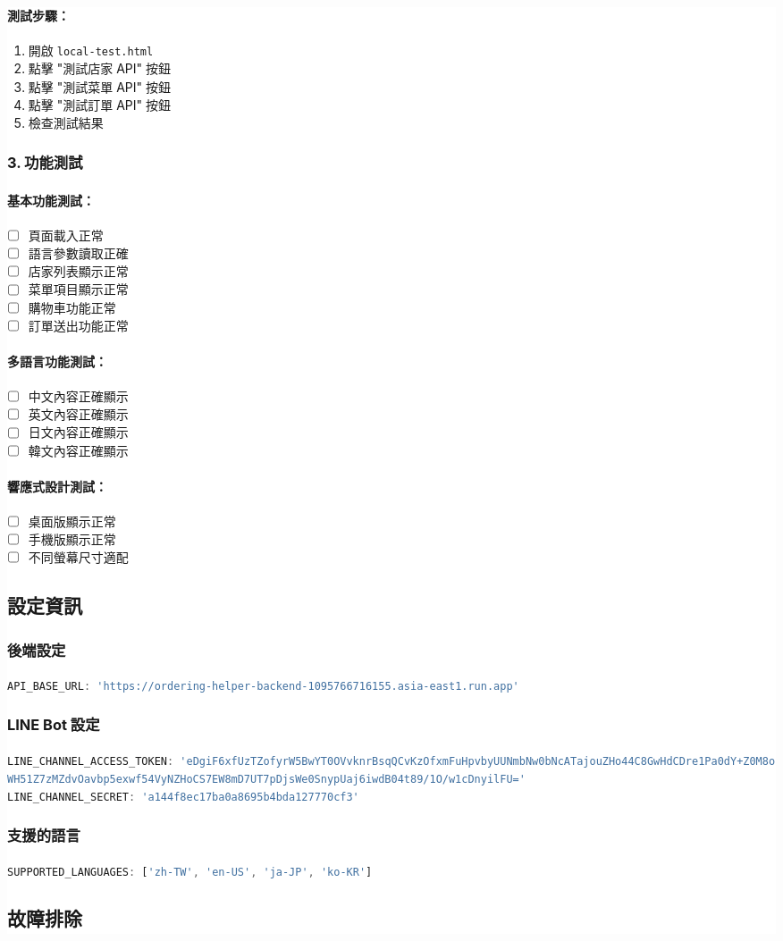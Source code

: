 #### 測試步驟：
1. 開啟 `local-test.html`
2. 點擊 "測試店家 API" 按鈕
3. 點擊 "測試菜單 API" 按鈕
4. 點擊 "測試訂單 API" 按鈕
5. 檢查測試結果

### 3. 功能測試

#### 基本功能測試：
- [ ] 頁面載入正常
- [ ] 語言參數讀取正確
- [ ] 店家列表顯示正常
- [ ] 菜單項目顯示正常
- [ ] 購物車功能正常
- [ ] 訂單送出功能正常

#### 多語言功能測試：
- [ ] 中文內容正確顯示
- [ ] 英文內容正確顯示
- [ ] 日文內容正確顯示
- [ ] 韓文內容正確顯示

#### 響應式設計測試：
- [ ] 桌面版顯示正常
- [ ] 手機版顯示正常
- [ ] 不同螢幕尺寸適配

## 設定資訊

### 後端設定
```javascript
API_BASE_URL: 'https://ordering-helper-backend-1095766716155.asia-east1.run.app'
```

### LINE Bot 設定
```javascript
LINE_CHANNEL_ACCESS_TOKEN: 'eDgiF6xfUzTZofyrW5BwYT0OVvknrBsqQCvKzOfxmFuHpvbyUUNmbNw0bNcATajouZHo44C8GwHdCDre1Pa0dY+Z0M8oWH51Z7zMZdvOavbp5exwf54VyNZHoCS7EW8mD7UT7pDjsWe0SnypUaj6iwdB04t89/1O/w1cDnyilFU='
LINE_CHANNEL_SECRET: 'a144f8ec17ba0a8695b4bda127770cf3'
```

### 支援的語言
```javascript
SUPPORTED_LANGUAGES: ['zh-TW', 'en-US', 'ja-JP', 'ko-KR']
```

## 故障排除

